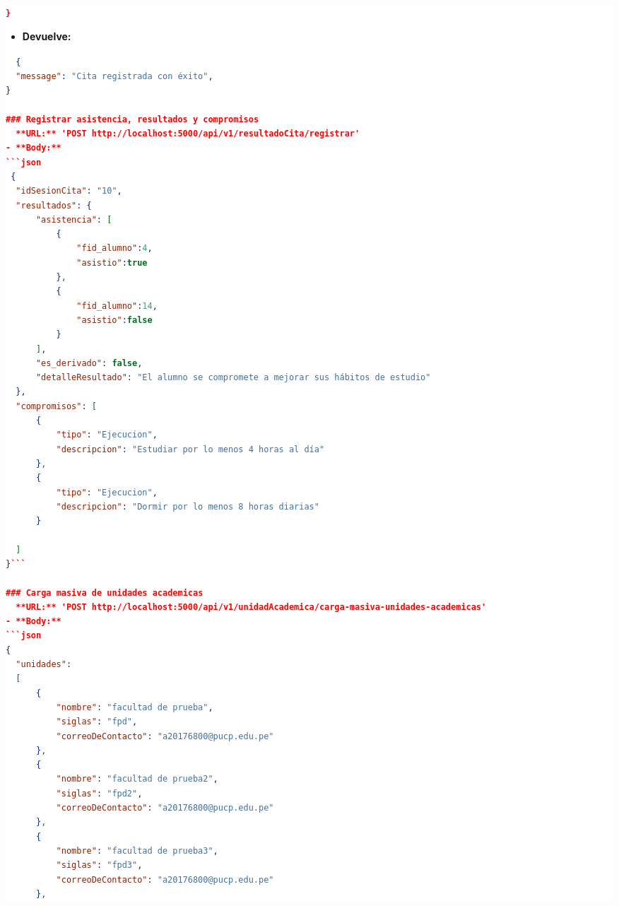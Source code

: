   ```json
  }
  ```

  - **Devuelve:**
  ```json
    {
    "message": "Cita registrada con éxito",
  }

  ### Registrar asistencia, resultados y compromisos
    **URL:** 'POST http://localhost:5000/api/v1/resultadoCita/registrar'
  - **Body:**
  ```json
   {
    "idSesionCita": "10",
    "resultados": {
        "asistencia": [
            {
                "fid_alumno":4,
                "asistio":true
            },
            {
                "fid_alumno":14,
                "asistio":false
            }
        ],
        "es_derivado": false,
        "detalleResultado": "El alumno se compromete a mejorar sus hábitos de estudio"
    },
    "compromisos": [
        {
            "tipo": "Ejecucion",
            "descripcion": "Estudiar por lo menos 4 horas al día"
        },
        {
            "tipo": "Ejecucion",
            "descripcion": "Dormir por lo menos 8 horas diarias"
        }
        
    ]
  }```

  ### Carga masiva de unidades academicas
    **URL:** 'POST http://localhost:5000/api/v1/unidadAcademica/carga-masiva-unidades-academicas'
  - **Body:**
  ```json
  {
    "unidades": 
    [
        {
            "nombre": "facultad de prueba",
            "siglas": "fpd",
            "correoDeContacto": "a20176800@pucp.edu.pe"
        },
        {
            "nombre": "facultad de prueba2",
            "siglas": "fpd2",
            "correoDeContacto": "a20176800@pucp.edu.pe"
        },
        {
            "nombre": "facultad de prueba3",
            "siglas": "fpd3",
            "correoDeContacto": "a20176800@pucp.edu.pe"
        },
  ```